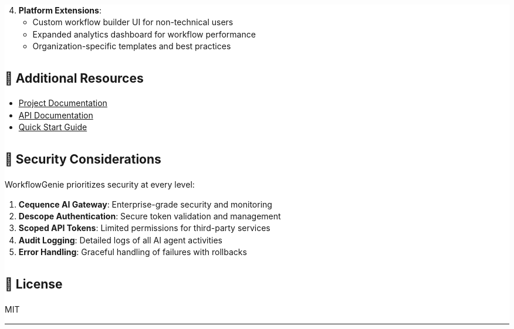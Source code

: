 4. **Platform Extensions**:
   - Custom workflow builder UI for non-technical users
   - Expanded analytics dashboard for workflow performance
   - Organization-specific templates and best practices

## 📝 Additional Resources

- [Project Documentation](./docs/)
- [API Documentation](./docs/API.md)
- [Quick Start Guide](./docs/QUICKSTART.md)

## 🔐 Security Considerations

WorkflowGenie prioritizes security at every level:

1. **Cequence AI Gateway**: Enterprise-grade security and monitoring
2. **Descope Authentication**: Secure token validation and management
3. **Scoped API Tokens**: Limited permissions for third-party services
4. **Audit Logging**: Detailed logs of all AI agent activities
5. **Error Handling**: Graceful handling of failures with rollbacks

## 📜 License

MIT

---
